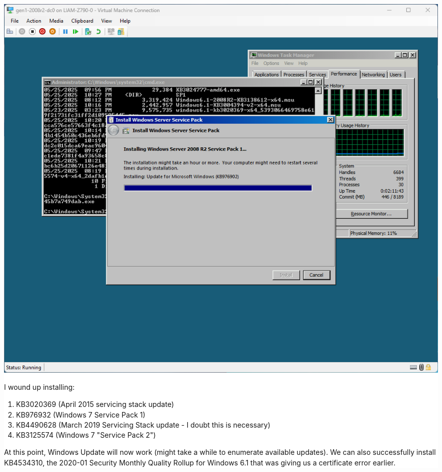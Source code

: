 ![An image of a Windows Server 2008 R2 VM (our 08r2dc0) installing Server 2008 Service Pack 1](images/08R2-9-SP1.png)

I wound up installing:

1. KB3020369 (April 2015 servicing stack update)
2. KB976932 (Windows 7 Service Pack 1)
3. KB4490628 (March 2019 Servicing Stack update - I doubt this is necessary)
4. KB3125574 (Windows 7 "Service Pack 2")

At this point, Windows Update will now work (might take a while to enumerate available updates). We can also successfully install KB4534310, the 2020-01 Security Monthly Quality Rollup for Windows 6.1 that was giving us a certificate error earlier.
